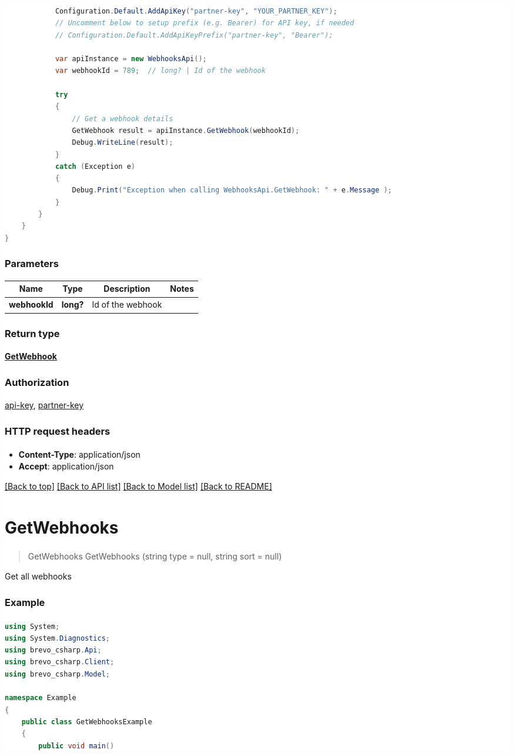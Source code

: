 ```csharp
            Configuration.Default.AddApiKey("partner-key", "YOUR_PARTNER_KEY");
            // Uncomment below to setup prefix (e.g. Bearer) for API key, if needed
            // Configuration.Default.AddApiKeyPrefix("partner-key", "Bearer");

            var apiInstance = new WebhooksApi();
            var webhookId = 789;  // long? | Id of the webhook

            try
            {
                // Get a webhook details
                GetWebhook result = apiInstance.GetWebhook(webhookId);
                Debug.WriteLine(result);
            }
            catch (Exception e)
            {
                Debug.Print("Exception when calling WebhooksApi.GetWebhook: " + e.Message );
            }
        }
    }
}
```

### Parameters

Name | Type | Description  | Notes
------------- | ------------- | ------------- | -------------
 **webhookId** | **long?**| Id of the webhook | 

### Return type

[**GetWebhook**](GetWebhook.md)

### Authorization

[api-key](../README.md#api-key), [partner-key](../README.md#partner-key)

### HTTP request headers

 - **Content-Type**: application/json
 - **Accept**: application/json

[[Back to top]](#) [[Back to API list]](../README.md#documentation-for-api-endpoints) [[Back to Model list]](../README.md#documentation-for-models) [[Back to README]](../README.md)

<a name="getwebhooks"></a>
# **GetWebhooks**
> GetWebhooks GetWebhooks (string type = null, string sort = null)

Get all webhooks

### Example
```csharp
using System;
using System.Diagnostics;
using brevo_csharp.Api;
using brevo_csharp.Client;
using brevo_csharp.Model;

namespace Example
{
    public class GetWebhooksExample
    {
        public void main()
```